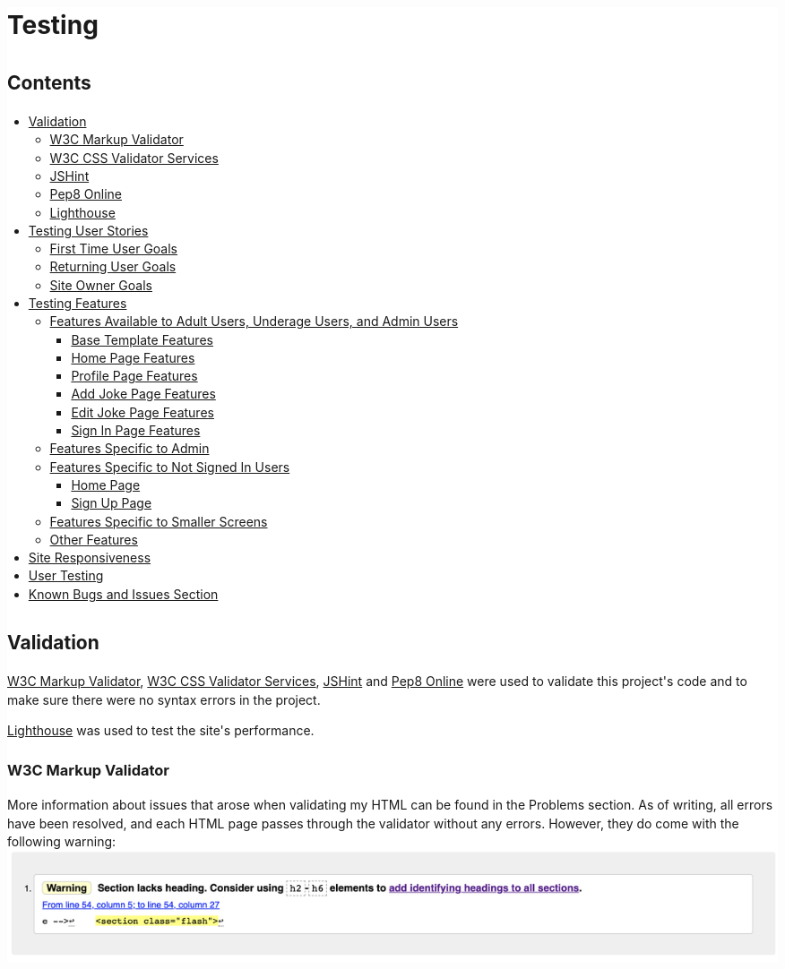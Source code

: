 # Testing

## Contents
* [Validation](#validation)
    * [W3C Markup Validator](#W3C-Markup-Validator)
    * [W3C CSS Validator Services](#W3C-CSS-Validator-Services)
    * [JSHint](#JSHint)
    * [Pep8 Online](#Pep8-Online)
    * [Lighthouse](#lighthouse)
* [Testing User Stories](#Testing-User-Stories)
    * [First Time User Goals](#First-Time-User-Goals)
    * [Returning User Goals](#Returning-User-Goals)
    * [Site Owner Goals](#Site-Owner-Goals)
* [Testing Features](#Testing-Features)
    * [Features Available to Adult Users, Underage Users, and Admin Users](#Features-Available-to-Adult-Users-,-Underage-Users-,-and-Admin-Users)
        * [Base Template Features](#Base-Template-Features)
        * [Home Page Features](#Home-Page-Features)
        * [Profile Page Features](#Profile-Page-Features)
        * [Add Joke Page Features](#Add-Joke-Page-Features)
        * [Edit Joke Page Features](#Edit-Joke-Page-Features)
        * [Sign In Page Features](#Sign-In-Page-Features)
    * [Features Specific to Admin](#Features-Specific-to-Admin)
    * [Features Specific to Not Signed In Users](#Features-Specific-to-Not-Signed-In-Users)
        * [Home Page](#Home-Page)
        * [Sign Up Page](#Sign-Up-Page)
    * [Features Specific to Smaller Screens](#Features-Specific-to-Smaller-Screens)
    * [Other Features](#Other-Features)
* [Site Responsiveness](#Site-Responsiveness)
* [User Testing](#User-Testing)
* [Known Bugs and Issues Section](#known-bugs-and-issues)

## Validation

[W3C Markup Validator](https://validator.w3.org/), [W3C CSS Validator Services](https://jigsaw.w3.org/css-validator/),  [JSHint](https://jshint.com/) and [Pep8 Online](http://pep8online.com/) were used to validate this project's code and to make sure there were no syntax errors in the project.

[Lighthouse](https://developers.google.com/web/tools/lighthouse) was used to test the site's performance.

### W3C Markup Validator
More information about issues that arose when validating my HTML can be found in the Problems section. As of writing, all errors have been resolved, and each HTML page passes through the validator without any errors. However, they do come with the following warning: 
![W3C Markup Validator](static/images/heading-warning.png)
